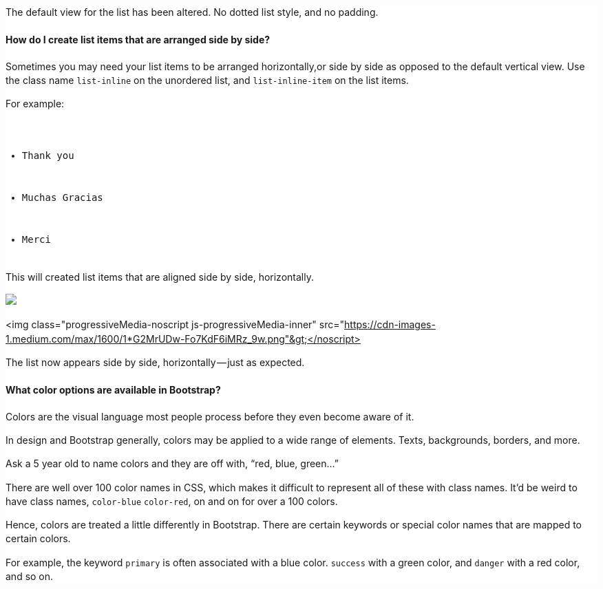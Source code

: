 
The default view for the list has been altered. No dotted list style, and no padding.



#### How do I create list items that are arranged side by side?

Sometimes you may need your list items to be arranged horizontally,or side by side as opposed to the default vertical view. Use the class name `list-inline` on the unordered list, and `list-inline-item` on the list items.

For example:

<pre name="82f6" id="82f6" class="graf graf--pre graf-after--p"><ul class="list-inline">  
  <li class="list-inline-item">Thank you</li>  
  <li class="list-inline-item">Muchas Gracias</li>  
  <li class="list-inline-item">Merci</li>  
</ul></pre>

This will created list items that are aligned side by side, horizontally.





![](https://cdn-images-1.medium.com/freeze/max/60/1*G2MrUDw-Fo7KdF6iMRz_9w.png?q=20)

<canvas class="progressiveMedia-canvas js-progressiveMedia-canvas" width="38" height="75"></canvas>

<noscript class="js-progressiveMedia-inner">&lt;img class="progressiveMedia-noscript js-progressiveMedia-inner" src="https://cdn-images-1.medium.com/max/1600/1*G2MrUDw-Fo7KdF6iMRz_9w.png"&gt;</noscript>





The list now appears side by side, horizontally — just as expected.



#### What color options are available in Bootstrap?

Colors are the visual language most people process before they even become aware of it.

In design and Bootstrap generally, colors may be applied to a wide range of elements. Texts, backgrounds, borders, and more.

Ask a 5 year old to name colors and they are off with, “red, blue, green…”

There are well over 100 color names in CSS, which makes it difficult to represent all of these with class names. It’d be weird to have class names, `color-blue` `color-red`, on and on for over a 100 colors.

Hence, colors are treated a little differently in Bootstrap. There are certain keywords or special color names that are mapped to certain colors.

For example, the keyword `primary` is often associated with a blue color. `success` with a green color, and `danger` with a red color, and so on.




